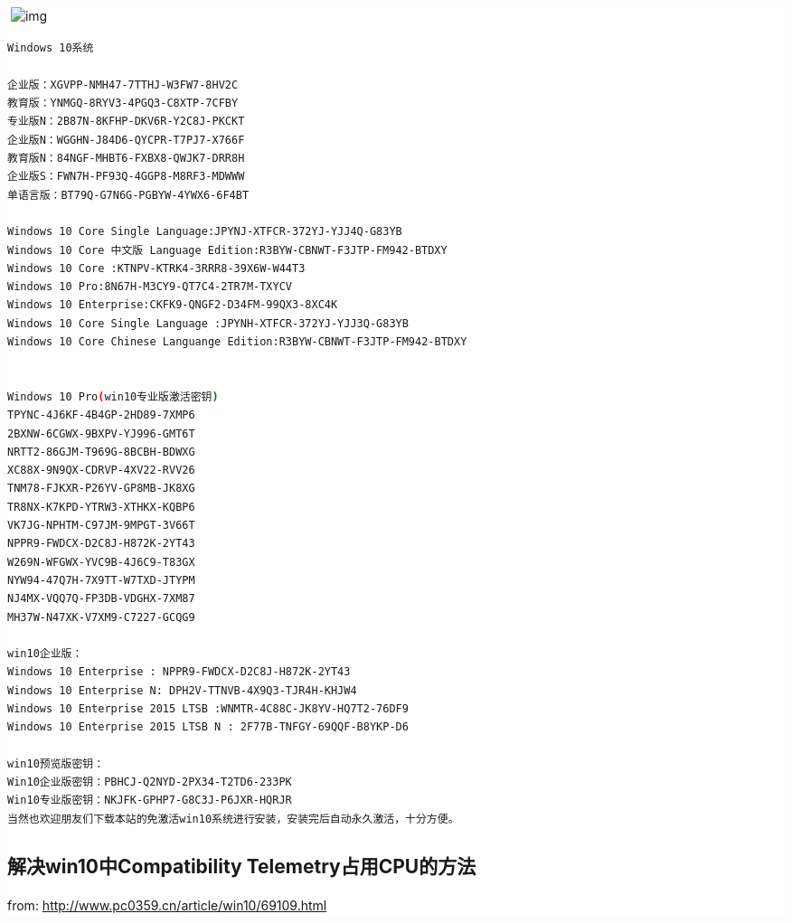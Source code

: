 
​	![img](https://gitee.com/jstone001/booknote/raw/master/jpgBed/20433g541-3.png)

```bash
Windows 10系统

企业版：XGVPP-NMH47-7TTHJ-W3FW7-8HV2C
教育版：YNMGQ-8RYV3-4PGQ3-C8XTP-7CFBY
专业版N：2B87N-8KFHP-DKV6R-Y2C8J-PKCKT
企业版N：WGGHN-J84D6-QYCPR-T7PJ7-X766F
教育版N：84NGF-MHBT6-FXBX8-QWJK7-DRR8H
企业版S：FWN7H-PF93Q-4GGP8-M8RF3-MDWWW
单语言版：BT79Q-G7N6G-PGBYW-4YWX6-6F4BT

Windows 10 Core Single Language:JPYNJ-XTFCR-372YJ-YJJ4Q-G83YB
Windows 10 Core 中文版 Language Edition:R3BYW-CBNWT-F3JTP-FM942-BTDXY
Windows 10 Core :KTNPV-KTRK4-3RRR8-39X6W-W44T3
Windows 10 Pro:8N67H-M3CY9-QT7C4-2TR7M-TXYCV
Windows 10 Enterprise:CKFK9-QNGF2-D34FM-99QX3-8XC4K
Windows 10 Core Single Language :JPYNH-XTFCR-372YJ-YJJ3Q-G83YB
Windows 10 Core Chinese Languange Edition:R3BYW-CBNWT-F3JTP-FM942-BTDXY


Windows 10 Pro(win10专业版激活密钥)
TPYNC-4J6KF-4B4GP-2HD89-7XMP6
2BXNW-6CGWX-9BXPV-YJ996-GMT6T
NRTT2-86GJM-T969G-8BCBH-BDWXG
XC88X-9N9QX-CDRVP-4XV22-RVV26
TNM78-FJKXR-P26YV-GP8MB-JK8XG
TR8NX-K7KPD-YTRW3-XTHKX-KQBP6
VK7JG-NPHTM-C97JM-9MPGT-3V66T
NPPR9-FWDCX-D2C8J-H872K-2YT43
W269N-WFGWX-YVC9B-4J6C9-T83GX
NYW94-47Q7H-7X9TT-W7TXD-JTYPM
NJ4MX-VQQ7Q-FP3DB-VDGHX-7XM87
MH37W-N47XK-V7XM9-C7227-GCQG9

win10企业版：
Windows 10 Enterprise : NPPR9-FWDCX-D2C8J-H872K-2YT43
Windows 10 Enterprise N: DPH2V-TTNVB-4X9Q3-TJR4H-KHJW4
Windows 10 Enterprise 2015 LTSB :WNMTR-4C88C-JK8YV-HQ7T2-76DF9
Windows 10 Enterprise 2015 LTSB N : 2F77B-TNFGY-69QQF-B8YKP-D6

win10预览版密钥：
Win10企业版密钥：PBHCJ-Q2NYD-2PX34-T2TD6-233PK
Win10专业版密钥：NKJFK-GPHP7-G8C3J-P6JXR-HQRJR
当然也欢迎朋友们下载本站的免激活win10系统进行安装，安装完后自动永久激活，十分方便。
```

## 解决win10中Compatibility Telemetry占用CPU的方法

from: http://www.pc0359.cn/article/win10/69109.html
